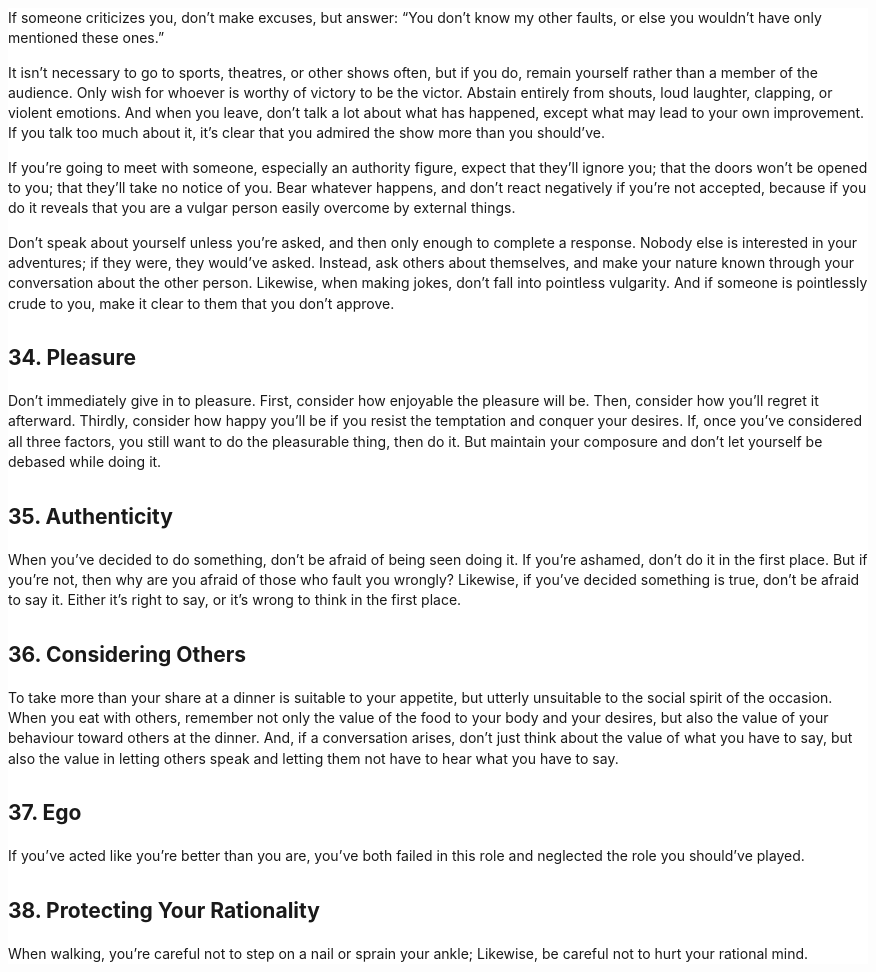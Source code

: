 If someone criticizes you, don’t make excuses, but answer: “You don’t know my other faults, or else you wouldn’t have only mentioned these ones.”

It isn’t necessary to go to sports, theatres, or other shows often, but if you do, remain yourself rather than a member of the audience. Only wish for whoever is worthy of victory to be the victor. Abstain entirely from shouts, loud laughter, clapping, or violent emotions. And when you leave, don’t talk a lot about what has happened, except what may lead to your own improvement. If you talk too much about it, it’s clear that you admired the show more than you should’ve.

If you’re going to meet with someone, especially an authority figure, expect that they’ll ignore you; that the doors won’t be opened to you; that they’ll take no notice of you. Bear whatever happens, and don’t react negatively if you’re not accepted, because if you do it reveals that you are a vulgar person easily overcome by external things.

Don’t speak about yourself unless you’re asked, and then only enough to complete a response. Nobody else is interested in your adventures; if they were, they would’ve asked. Instead, ask others about themselves, and make your nature known through your conversation about the other person. Likewise, when making jokes, don’t fall into pointless vulgarity. And if someone is pointlessly crude to you, make it clear to them that you don’t approve.

## 34. Pleasure

Don’t immediately give in to pleasure. First, consider how enjoyable the pleasure will be. Then, consider how you’ll regret it afterward. Thirdly, consider how happy you’ll be if you resist the temptation and conquer your desires. If, once you’ve considered all three factors, you still want to do the pleasurable thing, then do it. But maintain your composure and don’t let yourself be debased while doing it.

## 35. Authenticity

When you’ve decided to do something, don’t be afraid of being seen doing it. If you’re ashamed, don’t do it in the first place. But if you’re not, then why are you afraid of those who fault you wrongly? Likewise, if you’ve decided something is true, don’t be afraid to say it. Either it’s right to say, or it’s wrong to think in the first place.

## 36. Considering Others

To take more than your share at a dinner is suitable to your appetite, but utterly unsuitable to the social spirit of the occasion. When you eat with others, remember not only the value of the food to your body and your desires, but also the value of your behaviour toward others at the dinner. And, if a conversation arises, don’t just think about the value of what you have to say, but also the value in letting others speak and letting them not have to hear what you have to say.

## 37. Ego

If you’ve acted like you’re better than you are, you’ve both failed in this role and neglected the role you should’ve played.

## 38. Protecting Your Rationality

When walking, you’re careful not to step on a nail or sprain your ankle; Likewise, be careful not to hurt your rational mind.
